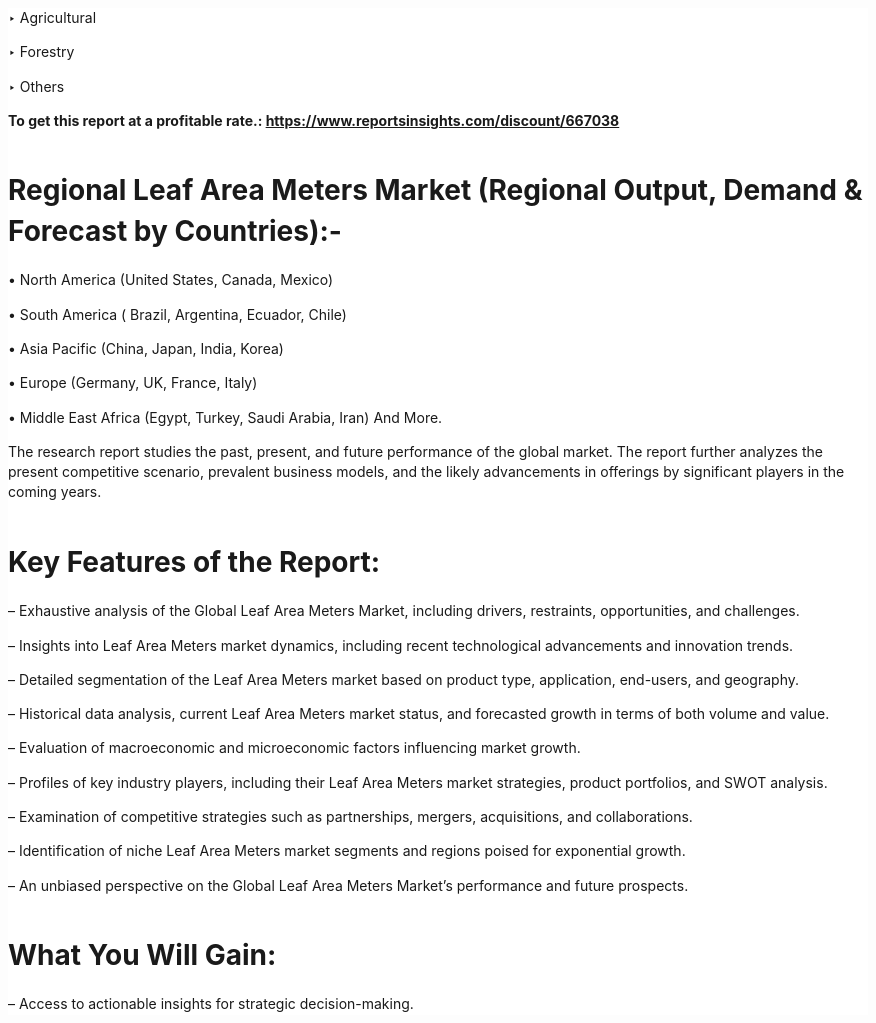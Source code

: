 ‣ Agricultural

‣ Forestry

‣ Others

<strong>To get this report at a profitable rate.: <a href=https://www.reportsinsights.com/discount/667038>https://www.reportsinsights.com/discount/667038</a></strong>

# <strong>Regional Leaf Area Meters Market (Regional Output, Demand &amp; Forecast by Countries):-</strong>

• North America (United States, Canada, Mexico)

• South America ( Brazil, Argentina, Ecuador, Chile)

• Asia Pacific (China, Japan, India, Korea)

• Europe (Germany, UK, France, Italy)

• Middle East Africa (Egypt, Turkey, Saudi Arabia, Iran) And More.

The research report studies the past, present, and future performance of the global market. The report further analyzes the present competitive scenario, prevalent business models, and the likely advancements in offerings by significant players in the coming years.

# <strong>Key Features of the Report:</strong>

– Exhaustive analysis of the Global Leaf Area Meters Market, including drivers, restraints, opportunities, and challenges.

– Insights into Leaf Area Meters market dynamics, including recent technological advancements and innovation trends.

– Detailed segmentation of the Leaf Area Meters market based on product type, application, end-users, and geography.

– Historical data analysis, current Leaf Area Meters market status, and forecasted growth in terms of both volume and value.

– Evaluation of macroeconomic and microeconomic factors influencing market growth.

– Profiles of key industry players, including their Leaf Area Meters market strategies, product portfolios, and SWOT analysis.

– Examination of competitive strategies such as partnerships, mergers, acquisitions, and collaborations.

– Identification of niche Leaf Area Meters market segments and regions poised for exponential growth.

– An unbiased perspective on the Global Leaf Area Meters Market’s performance and future prospects.

# <strong>What You Will Gain:</strong>

– Access to actionable insights for strategic decision-making.

